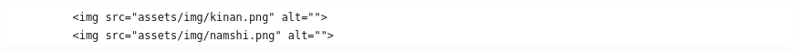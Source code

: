               <img src="assets/img/kinan.png" alt="">
              <img src="assets/img/namshi.png" alt="">